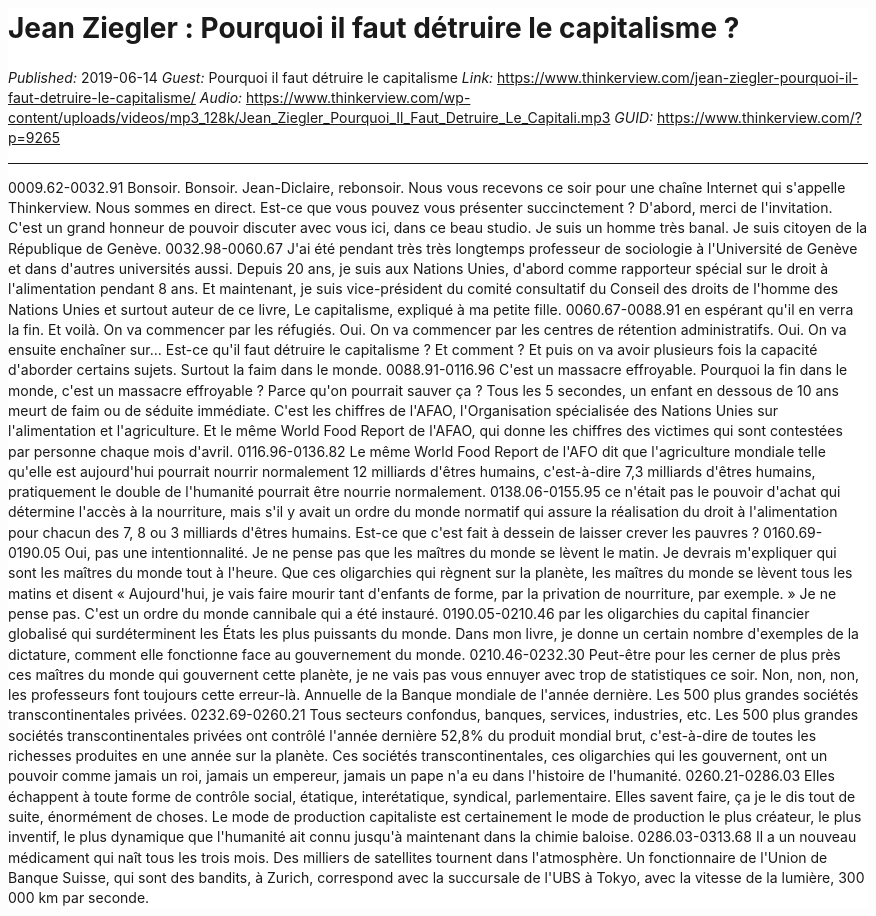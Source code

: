 # Jean Ziegler : Pourquoi il faut détruire le capitalisme ?

*Published:* 2019-06-14
*Guest:* Pourquoi il faut détruire le capitalisme
*Link:* https://www.thinkerview.com/jean-ziegler-pourquoi-il-faut-detruire-le-capitalisme/
*Audio:* https://www.thinkerview.com/wp-content/uploads/videos/mp3_128k/Jean_Ziegler_Pourquoi_Il_Faut_Detruire_Le_Capitali.mp3
*GUID:* https://www.thinkerview.com/?p=9265

---

0009.62-0032.91   Bonsoir. Bonsoir. Jean-Diclaire, rebonsoir. Nous vous recevons ce soir pour une chaîne Internet qui s'appelle Thinkerview. Nous sommes en direct. Est-ce que vous pouvez vous présenter succinctement ? D'abord, merci de l'invitation. C'est un grand honneur de pouvoir discuter avec vous ici, dans ce beau studio. Je suis un homme très banal. Je suis citoyen de la République de Genève.
0032.98-0060.67   J'ai été pendant très très longtemps professeur de sociologie à l'Université de Genève et dans d'autres universités aussi. Depuis 20 ans, je suis aux Nations Unies, d'abord comme rapporteur spécial sur le droit à l'alimentation pendant 8 ans. Et maintenant, je suis vice-président du comité consultatif du Conseil des droits de l'homme des Nations Unies et surtout auteur de ce livre, Le capitalisme, expliqué à ma petite fille.
0060.67-0088.91   en espérant qu'il en verra la fin. Et voilà. On va commencer par les réfugiés. Oui. On va commencer par les centres de rétention administratifs. Oui. On va ensuite enchaîner sur... Est-ce qu'il faut détruire le capitalisme ? Et comment ? Et puis on va avoir plusieurs fois la capacité d'aborder certains sujets. Surtout la faim dans le monde.
0088.91-0116.96   C'est un massacre effroyable. Pourquoi la fin dans le monde, c'est un massacre effroyable ? Parce qu'on pourrait sauver ça ? Tous les 5 secondes, un enfant en dessous de 10 ans meurt de faim ou de séduite immédiate. C'est les chiffres de l'AFAO, l'Organisation spécialisée des Nations Unies sur l'alimentation et l'agriculture. Et le même World Food Report de l'AFAO, qui donne les chiffres des victimes qui sont contestées par personne chaque mois d'avril.
0116.96-0136.82   Le même World Food Report de l'AFO dit que l'agriculture mondiale telle qu'elle est aujourd'hui pourrait nourrir normalement 12 milliards d'êtres humains, c'est-à-dire 7,3 milliards d'êtres humains, pratiquement le double de l'humanité pourrait être nourrie normalement.
0138.06-0155.95   ce n'était pas le pouvoir d'achat qui détermine l'accès à la nourriture, mais s'il y avait un ordre du monde normatif qui assure la réalisation du droit à l'alimentation pour chacun des 7, 8 ou 3 milliards d'êtres humains. Est-ce que c'est fait à dessein de laisser crever les pauvres ?
0160.69-0190.05   Oui, pas une intentionnalité. Je ne pense pas que les maîtres du monde se lèvent le matin. Je devrais m'expliquer qui sont les maîtres du monde tout à l'heure. Que ces oligarchies qui règnent sur la planète, les maîtres du monde se lèvent tous les matins et disent « Aujourd'hui, je vais faire mourir tant d'enfants de forme, par la privation de nourriture, par exemple. » Je ne pense pas. C'est un ordre du monde cannibale qui a été instauré.
0190.05-0210.46   par les oligarchies du capital financier globalisé qui surdéterminent les États les plus puissants du monde. Dans mon livre, je donne un certain nombre d'exemples de la dictature, comment elle fonctionne face au gouvernement du monde.
0210.46-0232.30   Peut-être pour les cerner de plus près ces maîtres du monde qui gouvernent cette planète, je ne vais pas vous ennuyer avec trop de statistiques ce soir. Non, non, non, les professeurs font toujours cette erreur-là. Annuelle de la Banque mondiale de l'année dernière. Les 500 plus grandes sociétés transcontinentales privées.
0232.69-0260.21   Tous secteurs confondus, banques, services, industries, etc. Les 500 plus grandes sociétés transcontinentales privées ont contrôlé l'année dernière 52,8% du produit mondial brut, c'est-à-dire de toutes les richesses produites en une année sur la planète. Ces sociétés transcontinentales, ces oligarchies qui les gouvernent, ont un pouvoir comme jamais un roi, jamais un empereur, jamais un pape n'a eu dans l'histoire de l'humanité.
0260.21-0286.03   Elles échappent à toute forme de contrôle social, étatique, interétatique, syndical, parlementaire. Elles savent faire, ça je le dis tout de suite, énormément de choses. Le mode de production capitaliste est certainement le mode de production le plus créateur, le plus inventif, le plus dynamique que l'humanité ait connu jusqu'à maintenant dans la chimie baloise.
0286.03-0313.68   Il a un nouveau médicament qui naît tous les trois mois. Des milliers de satellites tournent dans l'atmosphère. Un fonctionnaire de l'Union de Banque Suisse, qui sont des bandits, à Zurich, correspond avec la succursale de l'UBS à Tokyo, avec la vitesse de la lumière, 300 000 km par seconde.